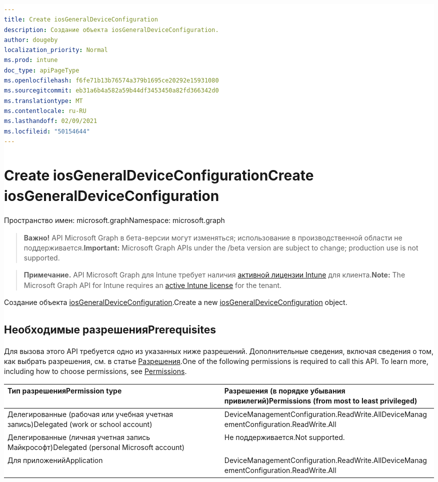 ```yaml
---
title: Create iosGeneralDeviceConfiguration
description: Создание объекта iosGeneralDeviceConfiguration.
author: dougeby
localization_priority: Normal
ms.prod: intune
doc_type: apiPageType
ms.openlocfilehash: f6fe71b13b76574a379b1695ce20292e15931080
ms.sourcegitcommit: eb31a6b4a582a59b44df3453450a82fd366342d0
ms.translationtype: MT
ms.contentlocale: ru-RU
ms.lasthandoff: 02/09/2021
ms.locfileid: "50154644"
---
```

# <a name="create-iosgeneraldeviceconfiguration"></a><span data-ttu-id="d4cb6-103">Create iosGeneralDeviceConfiguration</span><span class="sxs-lookup"><span data-stu-id="d4cb6-103">Create iosGeneralDeviceConfiguration</span></span>

<span data-ttu-id="d4cb6-104">Пространство имен: microsoft.graph</span><span class="sxs-lookup"><span data-stu-id="d4cb6-104">Namespace: microsoft.graph</span></span>

> <span data-ttu-id="d4cb6-105">**Важно!** API Microsoft Graph в бета-версии могут изменяться; использование в производственной области не поддерживается.</span><span class="sxs-lookup"><span data-stu-id="d4cb6-105">**Important:** Microsoft Graph APIs under the /beta version are subject to change; production use is not supported.</span></span>

> <span data-ttu-id="d4cb6-106">**Примечание.** API Microsoft Graph для Intune требует наличия [активной лицензии Intune](https://go.microsoft.com/fwlink/?linkid=839381) для клиента.</span><span class="sxs-lookup"><span data-stu-id="d4cb6-106">**Note:** The Microsoft Graph API for Intune requires an [active Intune license](https://go.microsoft.com/fwlink/?linkid=839381) for the tenant.</span></span>

<span data-ttu-id="d4cb6-107">Создание объекта [iosGeneralDeviceConfiguration](../resources/intune-deviceconfig-iosgeneraldeviceconfiguration.md).</span><span class="sxs-lookup"><span data-stu-id="d4cb6-107">Create a new [iosGeneralDeviceConfiguration](../resources/intune-deviceconfig-iosgeneraldeviceconfiguration.md) object.</span></span>

## <a name="prerequisites"></a><span data-ttu-id="d4cb6-108">Необходимые разрешения</span><span class="sxs-lookup"><span data-stu-id="d4cb6-108">Prerequisites</span></span>
<span data-ttu-id="d4cb6-p101">Для вызова этого API требуется одно из указанных ниже разрешений. Дополнительные сведения, включая сведения о том, как выбрать разрешения, см. в статье [Разрешения](/graph/permissions-reference).</span><span class="sxs-lookup"><span data-stu-id="d4cb6-p101">One of the following permissions is required to call this API. To learn more, including how to choose permissions, see [Permissions](/graph/permissions-reference).</span></span>

|<span data-ttu-id="d4cb6-111">Тип разрешения</span><span class="sxs-lookup"><span data-stu-id="d4cb6-111">Permission type</span></span>|<span data-ttu-id="d4cb6-112">Разрешения (в порядке убывания привилегий)</span><span class="sxs-lookup"><span data-stu-id="d4cb6-112">Permissions (from most to least privileged)</span></span>|
|:---|:---|
|<span data-ttu-id="d4cb6-113">Делегированные (рабочая или учебная учетная запись)</span><span class="sxs-lookup"><span data-stu-id="d4cb6-113">Delegated (work or school account)</span></span>|<span data-ttu-id="d4cb6-114">DeviceManagementConfiguration.ReadWrite.All</span><span class="sxs-lookup"><span data-stu-id="d4cb6-114">DeviceManagementConfiguration.ReadWrite.All</span></span>|
|<span data-ttu-id="d4cb6-115">Делегированные (личная учетная запись Майкрософт)</span><span class="sxs-lookup"><span data-stu-id="d4cb6-115">Delegated (personal Microsoft account)</span></span>|<span data-ttu-id="d4cb6-116">Не поддерживается.</span><span class="sxs-lookup"><span data-stu-id="d4cb6-116">Not supported.</span></span>|
|<span data-ttu-id="d4cb6-117">Для приложений</span><span class="sxs-lookup"><span data-stu-id="d4cb6-117">Application</span></span>|<span data-ttu-id="d4cb6-118">DeviceManagementConfiguration.ReadWrite.All</span><span class="sxs-lookup"><span data-stu-id="d4cb6-118">DeviceManagementConfiguration.ReadWrite.All</span></span>|
